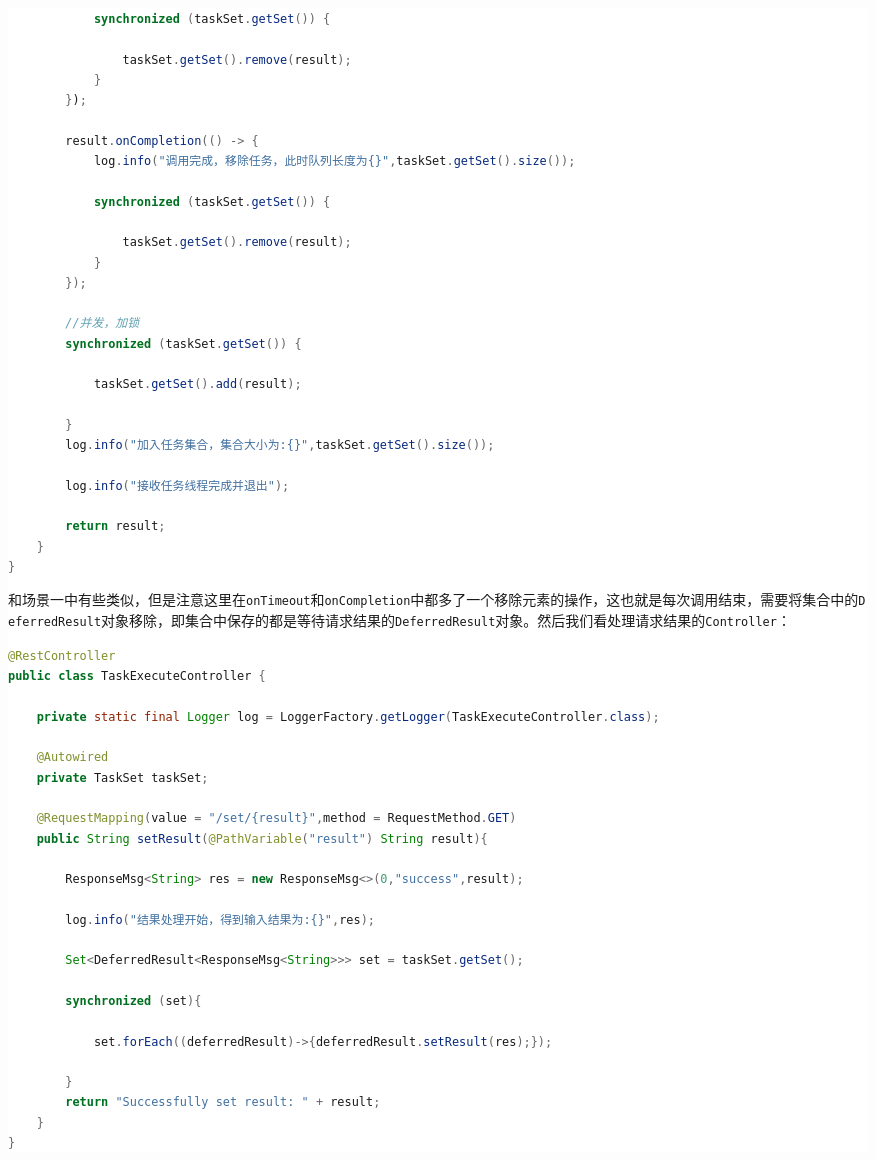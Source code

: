 ```java
            synchronized (taskSet.getSet()) {

                taskSet.getSet().remove(result);
            }
        });

        result.onCompletion(() -> {
            log.info("调用完成，移除任务，此时队列长度为{}",taskSet.getSet().size());
            
            synchronized (taskSet.getSet()) {

                taskSet.getSet().remove(result);
            }
        });

        //并发，加锁
        synchronized (taskSet.getSet()) {

            taskSet.getSet().add(result);

        }
        log.info("加入任务集合，集合大小为:{}",taskSet.getSet().size());

        log.info("接收任务线程完成并退出");

        return result;
    }
}
```

和场景一中有些类似，但是注意这里在`onTimeout`和`onCompletion`中都多了一个移除元素的操作，这也就是每次调用结束，需要将集合中的`DeferredResult`对象移除，即集合中保存的都是等待请求结果的`DeferredResult`对象。然后我们看处理请求结果的`Controller`：

```java
@RestController
public class TaskExecuteController {

    private static final Logger log = LoggerFactory.getLogger(TaskExecuteController.class);

    @Autowired
    private TaskSet taskSet;

    @RequestMapping(value = "/set/{result}",method = RequestMethod.GET)
    public String setResult(@PathVariable("result") String result){

        ResponseMsg<String> res = new ResponseMsg<>(0,"success",result);

        log.info("结果处理开始，得到输入结果为:{}",res);

        Set<DeferredResult<ResponseMsg<String>>> set = taskSet.getSet();

        synchronized (set){

            set.forEach((deferredResult)->{deferredResult.setResult(res);});

        }
        return "Successfully set result: " + result;
    }
}
```
